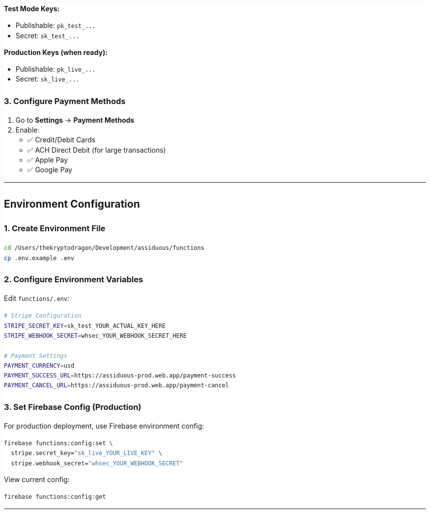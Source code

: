 **Test Mode Keys:**
- Publishable: `pk_test_...`
- Secret: `sk_test_...`

**Production Keys (when ready):**
- Publishable: `pk_live_...`
- Secret: `sk_live_...`

### 3. Configure Payment Methods
1. Go to **Settings** → **Payment Methods**
2. Enable:
   - ✅ Credit/Debit Cards
   - ✅ ACH Direct Debit (for large transactions)
   - ✅ Apple Pay
   - ✅ Google Pay

---

## Environment Configuration

### 1. Create Environment File

```bash
cd /Users/thekryptodragon/Development/assiduous/functions
cp .env.example .env
```

### 2. Configure Environment Variables

Edit `functions/.env`:
```bash
# Stripe Configuration
STRIPE_SECRET_KEY=sk_test_YOUR_ACTUAL_KEY_HERE
STRIPE_WEBHOOK_SECRET=whsec_YOUR_WEBHOOK_SECRET_HERE

# Payment Settings
PAYMENT_CURRENCY=usd
PAYMENT_SUCCESS_URL=https://assiduous-prod.web.app/payment-success
PAYMENT_CANCEL_URL=https://assiduous-prod.web.app/payment-cancel
```

### 3. Set Firebase Config (Production)

For production deployment, use Firebase environment config:
```bash
firebase functions:config:set \
  stripe.secret_key="sk_live_YOUR_LIVE_KEY" \
  stripe.webhook_secret="whsec_YOUR_WEBHOOK_SECRET"
```

View current config:
```bash
firebase functions:config:get
```

---